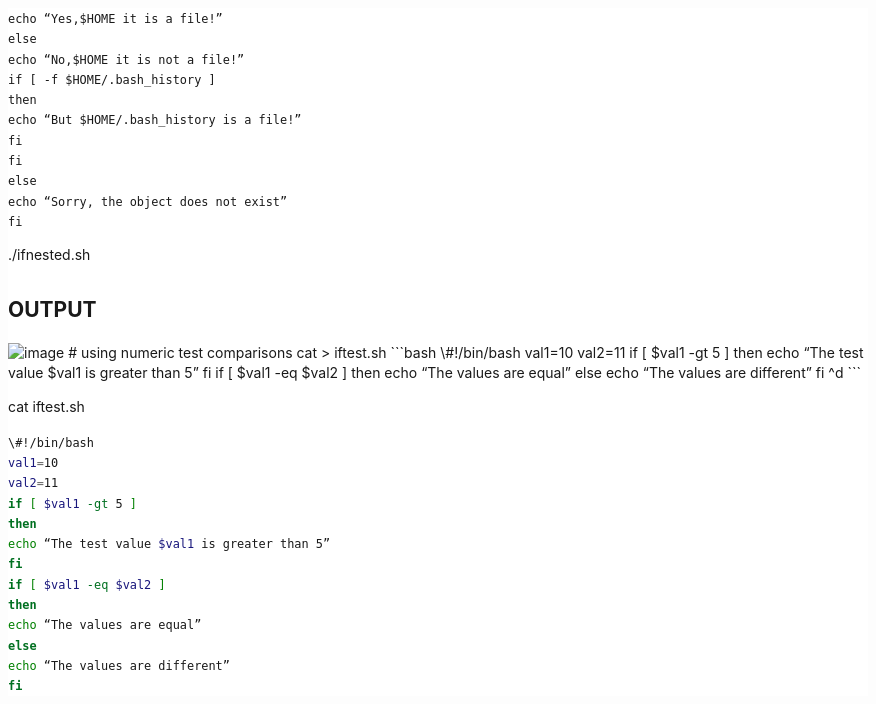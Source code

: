 ```
echo “Yes,$HOME it is a file!”
else
echo “No,$HOME it is not a file!”
if [ -f $HOME/.bash_history ]
then
echo “But $HOME/.bash_history is a file!”
fi
fi
else
echo “Sorry, the object does not exist”
fi
```

./ifnested.sh 
## OUTPUT
<img width="855" height="719" alt="image" src="https://github.com/user-attachments/assets/c8136f2b-5cab-412c-bc81-a023561c9c10" />
# using numeric test comparisons
cat > iftest.sh 
```bash
\#!/bin/bash
val1=10
val2=11
if [ $val1 -gt 5 ]
then
echo “The test value $val1 is greater than 5”
fi
if [ $val1 -eq $val2 ]
then
echo “The values are equal”
else
echo “The values are different”
fi
^d
```


cat iftest.sh 
```bash
\#!/bin/bash
val1=10
val2=11
if [ $val1 -gt 5 ]
then
echo “The test value $val1 is greater than 5”
fi
if [ $val1 -eq $val2 ]
then
echo “The values are equal”
else
echo “The values are different”
fi
```
